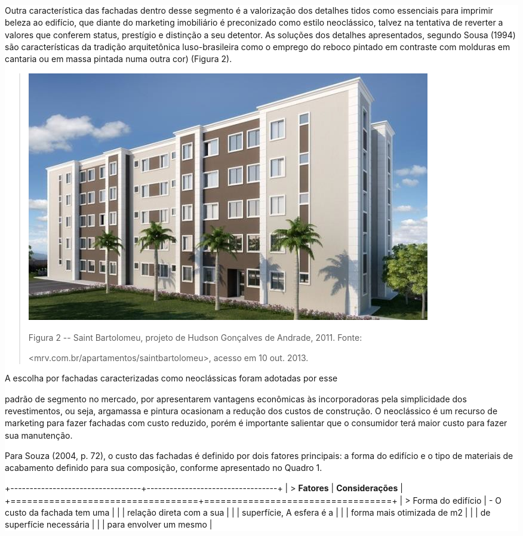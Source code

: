 Outra característica das fachadas dentro desse segmento é a valorização
dos detalhes tidos como essenciais para imprimir beleza ao edifício, que
diante do marketing imobiliário é preconizado como estilo neoclássico,
talvez na tentativa de reverter a valores que conferem status, prestígio
e distinção a seu detentor. As soluções dos detalhes apresentados,
segundo Sousa (1994) são características da tradição arquitetônica
luso-brasileira como o emprego do reboco pintado em contraste com
molduras em cantaria ou em massa pintada numa outra cor) (Figura 2).

> ![](../fig/308/media/image4.jpeg)
>
> Figura 2 -- Saint Bartolomeu, projeto de Hudson Gonçalves de Andrade,
> 2011. Fonte:
>
> \<mrv.com.br/apartamentos/saintbartolomeu\>, acesso em 10 out. 2013.

A escolha por fachadas caracterizadas como neoclássicas foram adotadas
por esse

padrão de segmento no mercado, por apresentarem vantagens econômicas às
incorporadoras pela simplicidade dos revestimentos, ou seja, argamassa e
pintura ocasionam a redução dos custos de construção. O neoclássico é um
recurso de marketing para fazer fachadas com custo reduzido, porém é
importante salientar que o consumidor terá maior custo para fazer sua
manutenção.

Para Souza (2004, p. 72), o custo das fachadas é definido por dois
fatores principais: a forma do edifício e o tipo de materiais de
acabamento definido para sua composição, conforme apresentado no Quadro
1.

+----------------------------------+----------------------------------+
| > **Fatores**                    | **Considerações**                |
+==================================+==================================+
| > Forma do edifício              | -   O custo da fachada tem uma   |
|                                  |     relação direta com a sua     |
|                                  |     superfície, A esfera é a     |
|                                  |     forma mais otimizada de m2   |
|                                  |     de superfície necessária     |
|                                  |     para envolver um mesmo       |